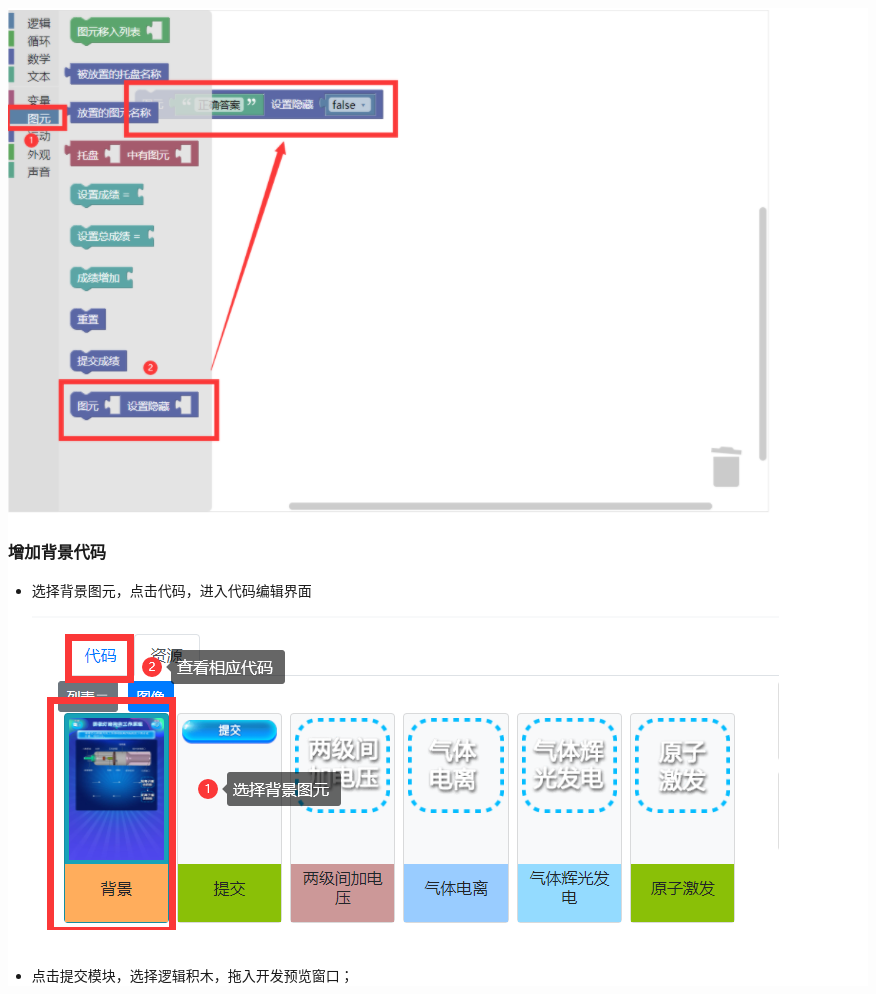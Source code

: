   ![img](../static/img/image-20201113164506096.png)

### 增加背景代码

- 选择背景图元，点击代码，进入代码编辑界面
  
  ![img](../static/img/image-20201113165335703.png)

- 点击提交模块，选择逻辑积木，拖入开发预览窗口；

